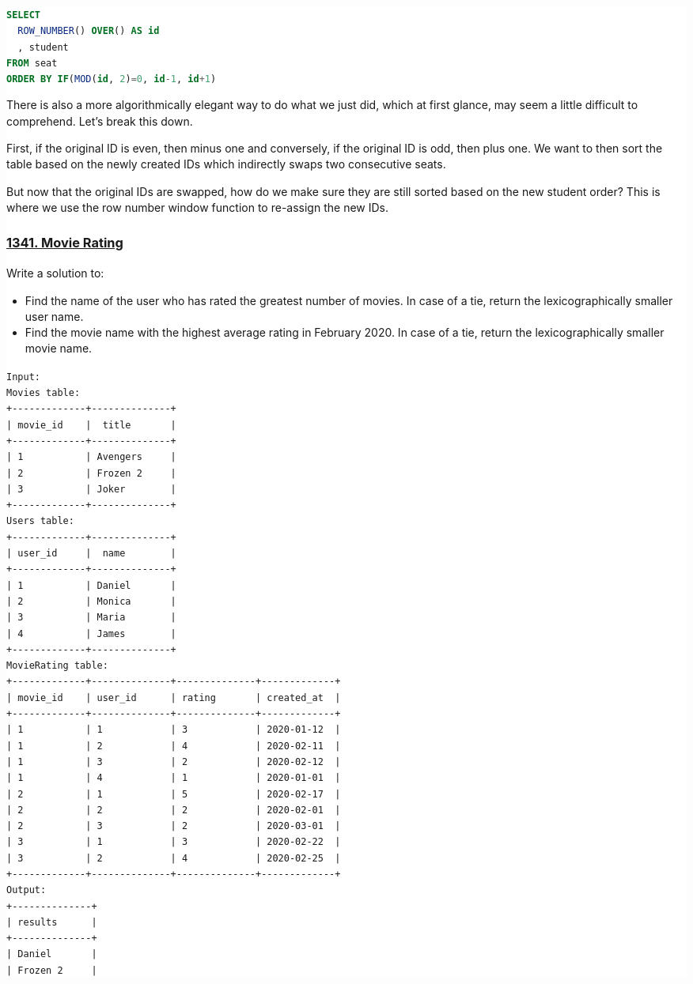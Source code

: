 ```sql
SELECT
  ROW_NUMBER() OVER() AS id
  , student
FROM seat
ORDER BY IF(MOD(id, 2)=0, id-1, id+1)
```

There is also a more algorithmically elegant way to do what we just did, which at first glance, may seem a little difficult to comprehend. Let’s break this down.

First, if the original ID is even, then minus one and conversely, if the original ID is odd, then plus one. We want to then sort the table based on the newly created IDs which indirectly swaps two consecutive seats.

But now that the original IDs are swapped, how do we make sure they are still sorted based on the new student order? This is where we use the row number window function to re-assign the new IDs.

### [1341. Movie Rating](https://leetcode.com/problems/movie-rating/)

Write a solution to:

- Find the name of the user who has rated the greatest number of movies. In case of a tie, return the lexicographically smaller user name.
- Find the movie name with the highest average rating in February 2020. In case of a tie, return the lexicographically smaller movie name.

```
Input: 
Movies table:
+-------------+--------------+
| movie_id    |  title       |
+-------------+--------------+
| 1           | Avengers     |
| 2           | Frozen 2     |
| 3           | Joker        |
+-------------+--------------+
Users table:
+-------------+--------------+
| user_id     |  name        |
+-------------+--------------+
| 1           | Daniel       |
| 2           | Monica       |
| 3           | Maria        |
| 4           | James        |
+-------------+--------------+
MovieRating table:
+-------------+--------------+--------------+-------------+
| movie_id    | user_id      | rating       | created_at  |
+-------------+--------------+--------------+-------------+
| 1           | 1            | 3            | 2020-01-12  |
| 1           | 2            | 4            | 2020-02-11  |
| 1           | 3            | 2            | 2020-02-12  |
| 1           | 4            | 1            | 2020-01-01  |
| 2           | 1            | 5            | 2020-02-17  | 
| 2           | 2            | 2            | 2020-02-01  | 
| 2           | 3            | 2            | 2020-03-01  |
| 3           | 1            | 3            | 2020-02-22  | 
| 3           | 2            | 4            | 2020-02-25  | 
+-------------+--------------+--------------+-------------+
Output: 
+--------------+
| results      |
+--------------+
| Daniel       |
| Frozen 2     |
```